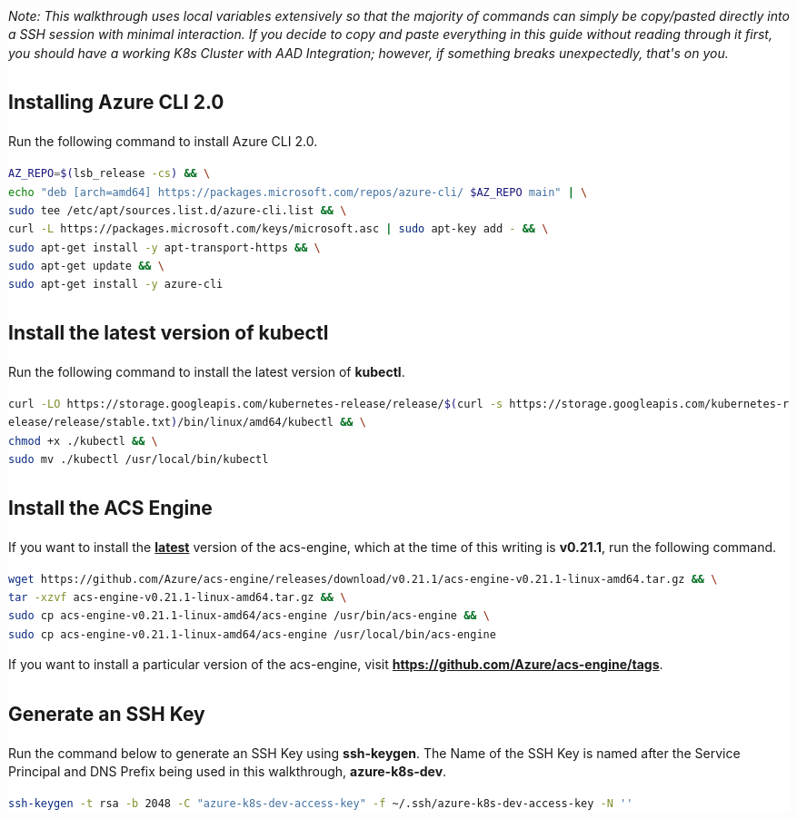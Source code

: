 *Note: This walkthrough uses local variables extensively so that the majority of commands can simply be copy/pasted directly into a SSH session with minimal interaction. If you decide to copy and paste everything in this guide without reading through it first, you should have a working K8s Cluster with AAD Integration; however, if something breaks unexpectedly, that's on you.*

## Installing Azure CLI 2.0

Run the following command to install Azure CLI 2.0.

```bash
AZ_REPO=$(lsb_release -cs) && \
echo "deb [arch=amd64] https://packages.microsoft.com/repos/azure-cli/ $AZ_REPO main" | \
sudo tee /etc/apt/sources.list.d/azure-cli.list && \
curl -L https://packages.microsoft.com/keys/microsoft.asc | sudo apt-key add - && \
sudo apt-get install -y apt-transport-https && \
sudo apt-get update && \
sudo apt-get install -y azure-cli
```

## Install the latest version of kubectl

Run the following command to install the latest version of **kubectl**.

```bash
curl -LO https://storage.googleapis.com/kubernetes-release/release/$(curl -s https://storage.googleapis.com/kubernetes-release/release/stable.txt)/bin/linux/amd64/kubectl && \
chmod +x ./kubectl && \
sudo mv ./kubectl /usr/local/bin/kubectl
```

## Install the ACS Engine

If you want to install the **[latest](https://github.com/Azure/acs-engine/releases/latest)** version of the acs-engine, which at the time of this writing is **v0.21.1**, run the following command.

```bash
wget https://github.com/Azure/acs-engine/releases/download/v0.21.1/acs-engine-v0.21.1-linux-amd64.tar.gz && \
tar -xzvf acs-engine-v0.21.1-linux-amd64.tar.gz && \
sudo cp acs-engine-v0.21.1-linux-amd64/acs-engine /usr/bin/acs-engine && \
sudo cp acs-engine-v0.21.1-linux-amd64/acs-engine /usr/local/bin/acs-engine
```

If you want to install a particular version of the acs-engine, visit **https://github.com/Azure/acs-engine/tags**.

## Generate an SSH Key

Run the command below to generate an SSH Key using **ssh-keygen**. The Name of the SSH Key is named after the Service Principal and DNS Prefix being used in this walkthrough, **azure-k8s-dev**.

```bash
ssh-keygen -t rsa -b 2048 -C "azure-k8s-dev-access-key" -f ~/.ssh/azure-k8s-dev-access-key -N ''
```

